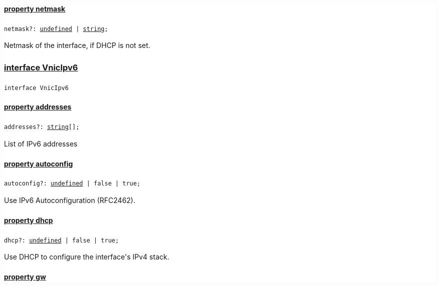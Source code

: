 <h4 class="pdoc-member-header" id="VnicIpv4-netmask">
<a class="pdoc-child-name" href="https://github.com/pulumi/pulumi-vsphere/blob/617afa9a7445070ca52fbef9ee846bcd0be098cc/sdk/nodejs/types/output.ts#L351">property <b>netmask</b></a>
</h4>

<pre class="highlight"><code><span class='kd'></span>netmask?: <span class='kd'><a href='https://developer.mozilla.org/en-US/docs/Web/JavaScript/Reference/Global_Objects/undefined'>undefined</a></span> | <span class='kd'><a href='https://developer.mozilla.org/en-US/docs/Web/JavaScript/Reference/Global_Objects/String'>string</a></span>;</code></pre>

Netmask of the interface, if DHCP is not set.

<h3 class="pdoc-module-header" id="VnicIpv6" data-link-title="VnicIpv6">
    <a href="https://github.com/pulumi/pulumi-vsphere/blob/617afa9a7445070ca52fbef9ee846bcd0be098cc/sdk/nodejs/types/output.ts#L354">
        interface <strong>VnicIpv6</strong>
    </a>
</h3>

<pre class="highlight"><code><span class='kr'>interface</span> <span class='nx'>VnicIpv6</span></code></pre>
<h4 class="pdoc-member-header" id="VnicIpv6-addresses">
<a class="pdoc-child-name" href="https://github.com/pulumi/pulumi-vsphere/blob/617afa9a7445070ca52fbef9ee846bcd0be098cc/sdk/nodejs/types/output.ts#L358">property <b>addresses</b></a>
</h4>

<pre class="highlight"><code><span class='kd'></span>addresses?: <span class='kd'><a href='https://developer.mozilla.org/en-US/docs/Web/JavaScript/Reference/Global_Objects/String'>string</a></span>[];</code></pre>

List of IPv6 addresses

<h4 class="pdoc-member-header" id="VnicIpv6-autoconfig">
<a class="pdoc-child-name" href="https://github.com/pulumi/pulumi-vsphere/blob/617afa9a7445070ca52fbef9ee846bcd0be098cc/sdk/nodejs/types/output.ts#L362">property <b>autoconfig</b></a>
</h4>

<pre class="highlight"><code><span class='kd'></span>autoconfig?: <span class='kd'><a href='https://developer.mozilla.org/en-US/docs/Web/JavaScript/Reference/Global_Objects/undefined'>undefined</a></span> | <span class='kd'>false</span> | <span class='kd'>true</span>;</code></pre>

Use IPv6 Autoconfiguration (RFC2462).

<h4 class="pdoc-member-header" id="VnicIpv6-dhcp">
<a class="pdoc-child-name" href="https://github.com/pulumi/pulumi-vsphere/blob/617afa9a7445070ca52fbef9ee846bcd0be098cc/sdk/nodejs/types/output.ts#L366">property <b>dhcp</b></a>
</h4>

<pre class="highlight"><code><span class='kd'></span>dhcp?: <span class='kd'><a href='https://developer.mozilla.org/en-US/docs/Web/JavaScript/Reference/Global_Objects/undefined'>undefined</a></span> | <span class='kd'>false</span> | <span class='kd'>true</span>;</code></pre>

Use DHCP to configure the interface's IPv4 stack.

<h4 class="pdoc-member-header" id="VnicIpv6-gw">
<a class="pdoc-child-name" href="https://github.com/pulumi/pulumi-vsphere/blob/617afa9a7445070ca52fbef9ee846bcd0be098cc/sdk/nodejs/types/output.ts#L370">property <b>gw</b></a>
</h4>

